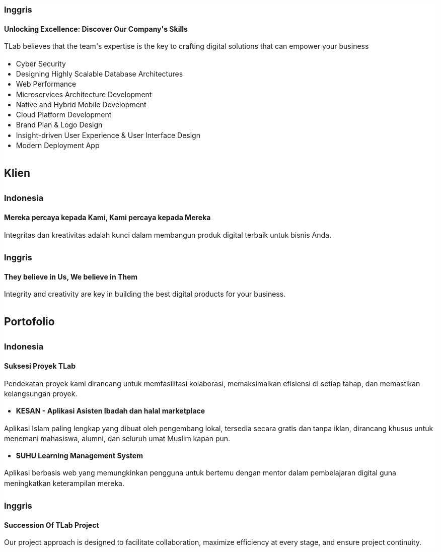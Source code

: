 ### Inggris

**Unlocking Excellence: Discover Our Company's Skills**

TLab believes that the team's expertise is the key to crafting digital solutions that can empower your business

- Cyber Security
- Designing Highly Scalable Database Architectures
- Web Performance
- Microservices Architecture Development
- Native and Hybrid Mobile Development
- Cloud Platform Development
- Brand Plan & Logo Design
- Insight-driven User Experience & User Interface Design
- Modern Deployment App

## Klien

### Indonesia

**Mereka percaya kepada Kami, Kami percaya kepada Mereka**

Integritas dan kreativitas adalah kunci dalam membangun produk digital terbaik untuk bisnis Anda.

### Inggris

**They believe in Us, We believe in Them**

Integrity and creativity are key in building the best digital products for your business.

## Portofolio

### Indonesia

**Suksesi Proyek TLab**

Pendekatan proyek kami dirancang untuk memfasilitasi kolaborasi, memaksimalkan efisiensi di setiap tahap, dan memastikan kelangsungan proyek.

- **KESAN - Aplikasi Asisten Ibadah dan halal marketplace**

Aplikasi Islam paling lengkap yang dibuat oleh pengembang lokal, tersedia secara gratis dan tanpa iklan, dirancang khusus untuk menemani mahasiswa, alumni, dan seluruh umat Muslim kapan pun.

- **SUHU Learning Management System**

Aplikasi berbasis web yang memungkinkan pengguna untuk bertemu dengan mentor dalam pembelajaran digital guna meningkatkan keterampilan mereka.

### Inggris

**Succession Of TLab Project**

Our project approach is designed to facilitate collaboration, maximize efficiency at every stage, and ensure project continuity.

